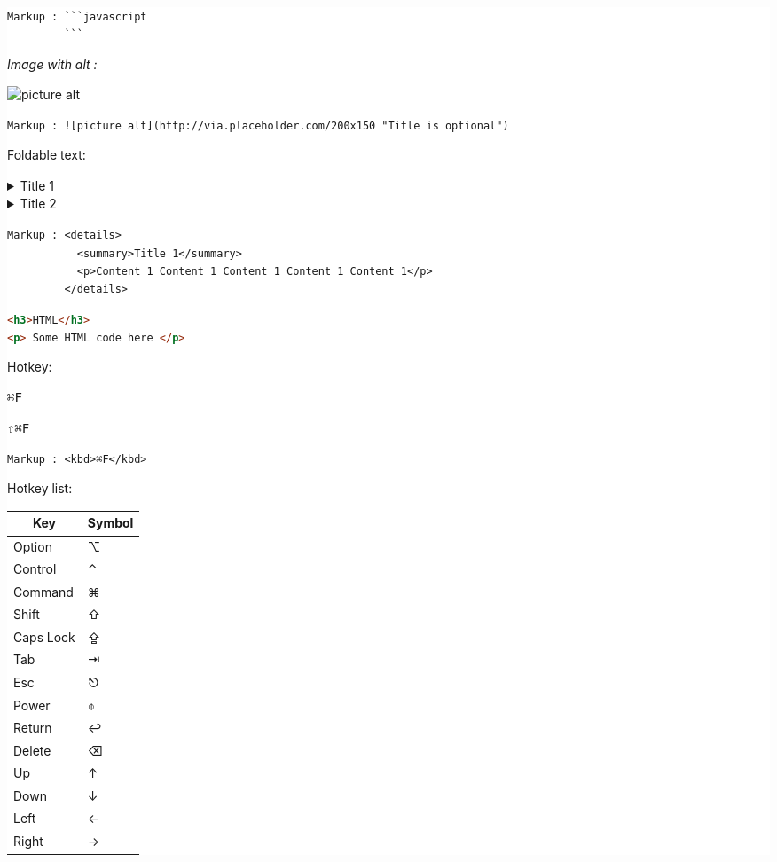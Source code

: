     Markup : ```javascript
             ```




_Image with alt :_

![picture alt](http://via.placeholder.com/200x150 "Title is optional")

    Markup : ![picture alt](http://via.placeholder.com/200x150 "Title is optional")

Foldable text:

<details><summary>Title 1</summary></details>
<details><summary>Title 2</summary></details>

    Markup : <details>
               <summary>Title 1</summary>
               <p>Content 1 Content 1 Content 1 Content 1 Content 1</p>
             </details>

```html
<h3>HTML</h3>
<p> Some HTML code here </p>
```

Hotkey:

<kbd>⌘F</kbd>

<kbd>⇧⌘F</kbd>

    Markup : <kbd>⌘F</kbd>

Hotkey list:

| Key | Symbol |
| --- | --- |
| Option | ⌥ |
| Control | ⌃ |
| Command | ⌘ |
| Shift | ⇧ |
| Caps Lock | ⇪ |
| Tab | ⇥ |
| Esc | ⎋ |
| Power | ⌽ |
| Return | ↩ |
| Delete | ⌫ |
| Up | ↑ |
| Down | ↓ |
| Left | ← |
| Right | → |
